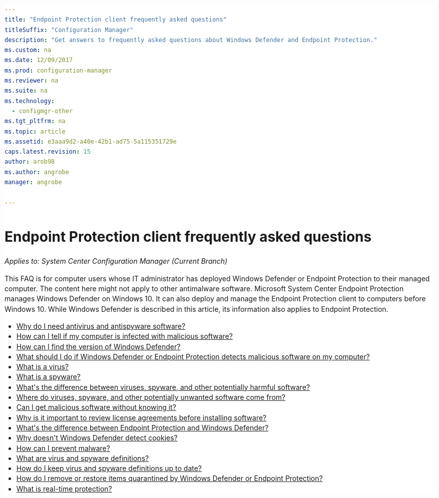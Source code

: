 ```yaml
---
title: "Endpoint Protection client frequently asked questions"
titleSuffix: "Configuration Manager"
description: "Get answers to frequently asked questions about Windows Defender and Endpoint Protection."
ms.custom: na
ms.date: 12/09/2017
ms.prod: configuration-manager
ms.reviewer: na
ms.suite: na
ms.technology:
  - configmgr-other
ms.tgt_pltfrm: na
ms.topic: article
ms.assetid: e3aaa9d2-a40e-42b1-ad75-5a115351729e
caps.latest.revision: 15
author: arob98
ms.author: angrobe
manager: angrobe

---
```

# Endpoint Protection client frequently asked questions

*Applies to: System Center Configuration Manager (Current Branch)*


This FAQ is for computer users whose IT administrator has deployed Windows Defender or Endpoint Protection to their managed computer. The content here might not apply to other antimalware software. Microsoft System Center Endpoint Protection manages Windows Defender on Windows 10. It can also deploy and manage the Endpoint Protection client to computers before Windows 10. While Windows Defender is described in this article, its information also applies to Endpoint Protection.  

-   [Why do I need antivirus and antispyware software?](#why-do-i-need-antivirus-and-antispyware-software)  
-   [How can I tell if my computer is infected with malicious software?](#how-can-i-tell-if-my-computer-is-infected-with-malicious-software)
-   [How can I find the version of Windows Defender?](#how-can-i-find-the-version-of-windows-defender)
-   [What should I do if Windows Defender or Endpoint Protection detects malicious software on my computer?](#what-should-i-do-if-windows-defender-or-endpoint-protection-detects-software-on-my-computer)  
-   [What is a virus?](#what-is-a-virus)  
-   [What is a spyware?](#what-is-spyware)  
-   [What's the difference between viruses, spyware, and other potentially harmful software?](#hat-s-the-difference-between-viruses-spyware-and-other-potentially-harmful-software)  
-   [Where do viruses, spyware, and other potentially unwanted software come from?](#where-do-viruses-spyware-and-other-potentially-unwanted-software-come-from)  
-   [Can I get malicious software without knowing it?](#can-i-get-malicious-software-without-knowing-it)  
-   [Why is it important to review license agreements before installing software?](#why-is-it-important-to-review-license-agreements-before-installing-software)  
-   [What's the difference between Endpoint Protection and Windows Defender?](#what-s-the-difference-between-endpoint-protection-and-windows-defender)  
-   [Why doesn't Windows Defender detect cookies?](#why-doesn-t-windows-defender-detect-cookies)  
-   [How can I prevent malware?](#how-can-i-prevent-malware)  
-   [What are virus and spyware definitions?](#what-are-virus-and-spyware-definitions)  
-   [How do I keep virus and spyware definitions up to date?](#how-do-i-keep-virus-and-spyware-definitions-up-to-date)  
-   [How do I remove or restore items quarantined by Windows Defender or Endpoint Protection?](#how-do-i-remove-or-restore-items-quarantined-by-windows-defender-or-endpoint-protection)  
-   [What is real-time protection?](#what-is-real-time-protection)  